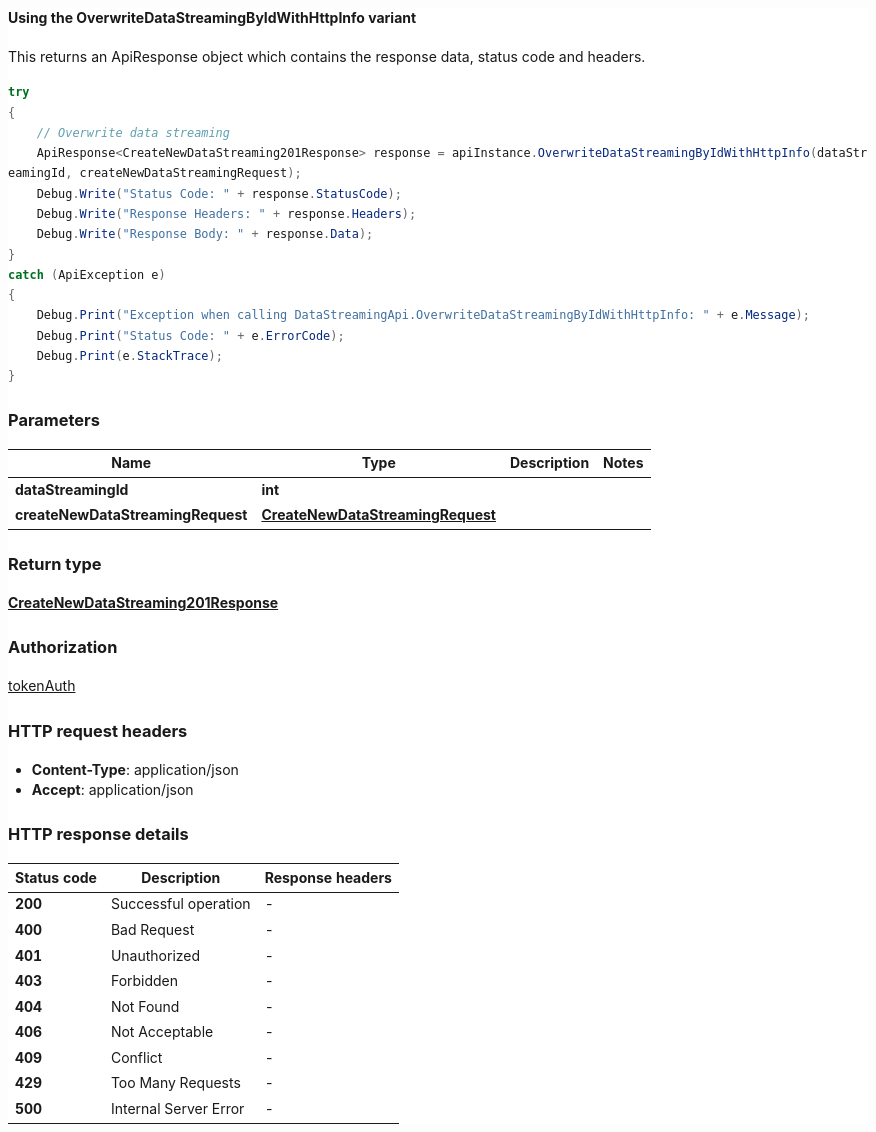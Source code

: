 #### Using the OverwriteDataStreamingByIdWithHttpInfo variant
This returns an ApiResponse object which contains the response data, status code and headers.

```csharp
try
{
    // Overwrite data streaming
    ApiResponse<CreateNewDataStreaming201Response> response = apiInstance.OverwriteDataStreamingByIdWithHttpInfo(dataStreamingId, createNewDataStreamingRequest);
    Debug.Write("Status Code: " + response.StatusCode);
    Debug.Write("Response Headers: " + response.Headers);
    Debug.Write("Response Body: " + response.Data);
}
catch (ApiException e)
{
    Debug.Print("Exception when calling DataStreamingApi.OverwriteDataStreamingByIdWithHttpInfo: " + e.Message);
    Debug.Print("Status Code: " + e.ErrorCode);
    Debug.Print(e.StackTrace);
}
```

### Parameters

| Name | Type | Description | Notes |
|------|------|-------------|-------|
| **dataStreamingId** | **int** |  |  |
| **createNewDataStreamingRequest** | [**CreateNewDataStreamingRequest**](CreateNewDataStreamingRequest.md) |  |  |

### Return type

[**CreateNewDataStreaming201Response**](CreateNewDataStreaming201Response.md)

### Authorization

[tokenAuth](../README.md#tokenAuth)

### HTTP request headers

 - **Content-Type**: application/json
 - **Accept**: application/json


### HTTP response details
| Status code | Description | Response headers |
|-------------|-------------|------------------|
| **200** | Successful operation |  -  |
| **400** | Bad Request |  -  |
| **401** | Unauthorized |  -  |
| **403** | Forbidden |  -  |
| **404** | Not Found |  -  |
| **406** | Not Acceptable |  -  |
| **409** | Conflict |  -  |
| **429** | Too Many Requests |  -  |
| **500** | Internal Server Error |  -  |
